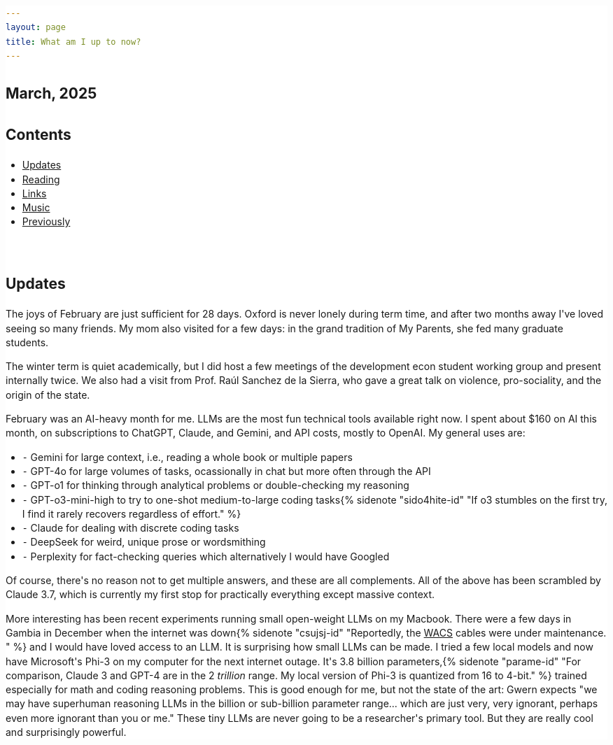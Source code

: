 ```yaml
---
layout: page
title: What am I up to now?
---
```



## March, 2025


## Contents
- [Updates](#updates)
- [Reading](#reading)
- [Links](#links)
- [Music](#music)
- [Previously](#previously)

<br>
  
## Updates

The joys of February are just sufficient for 28 days. Oxford is never lonely during term time, and after two months away I've loved seeing so many friends. My mom also visited for a few days: in the grand tradition of My Parents, she fed many graduate students. 

The winter term is quiet academically, but I did host a few meetings of the development econ student working group and present internally twice. We also had a visit from Prof. Raúl Sanchez de la Sierra, who gave a great talk on violence, pro-sociality, and the origin of the state.

February was an AI-heavy month for me. LLMs are the most fun technical tools available right now. I spent about $160 on AI this month, on subscriptions to ChatGPT, Claude, and Gemini, and API costs, mostly to OpenAI. My general uses are:
- ⁃ Gemini for large context, i.e., reading a whole book or multiple papers
- ⁃ GPT-4o for large volumes of tasks, ocassionally in chat but more often through the API
- ⁃ GPT-o1 for thinking through analytical problems or double-checking my reasoning
- ⁃ GPT-o3-mini-high to try to one-shot medium-to-large coding tasks{% sidenote "sido4hite-id" "If o3 stumbles on the first try, I find it rarely recovers regardless of effort." %}
- ⁃ Claude for dealing with discrete coding tasks
- ⁃ DeepSeek for weird, unique prose or wordsmithing
- ⁃ Perplexity for fact-checking queries which alternatively I would have Googled

Of course, there's no reason not to get multiple answers, and these are all complements. All of the above has been scrambled by Claude 3.7, which is currently my first stop for practically everything except massive context. 

More interesting has been recent experiments running small open-weight LLMs on my Macbook. There were a few days in Gambia in December when the internet was down{% sidenote "csujsj-id" "Reportedly, the [WACS](https://en.wikipedia.org/wiki/West_Africa_Cable_System) cables were under maintenance. " %} and I would have loved access to an LLM. It is surprising how small LLMs can be made. I tried a few local models and now have Microsoft's Phi-3 on my computer for the next internet outage. It's 3.8 billion parameters,{% sidenote "parame-id" "For comparison, Claude 3 and GPT-4 are in the 2 *trillion* range. My local version of Phi-3 is quantized from 16 to 4-bit." %} trained especially for math and coding reasoning problems. This is good enough for me, but not the state of the art: Gwern expects "we may have superhuman reasoning LLMs in the billion or sub-billion parameter range... which are just very, very ignorant, perhaps even more ignorant than you or me." These tiny LLMs are never going to be a researcher's primary tool. But they are really cool and surprisingly powerful.
